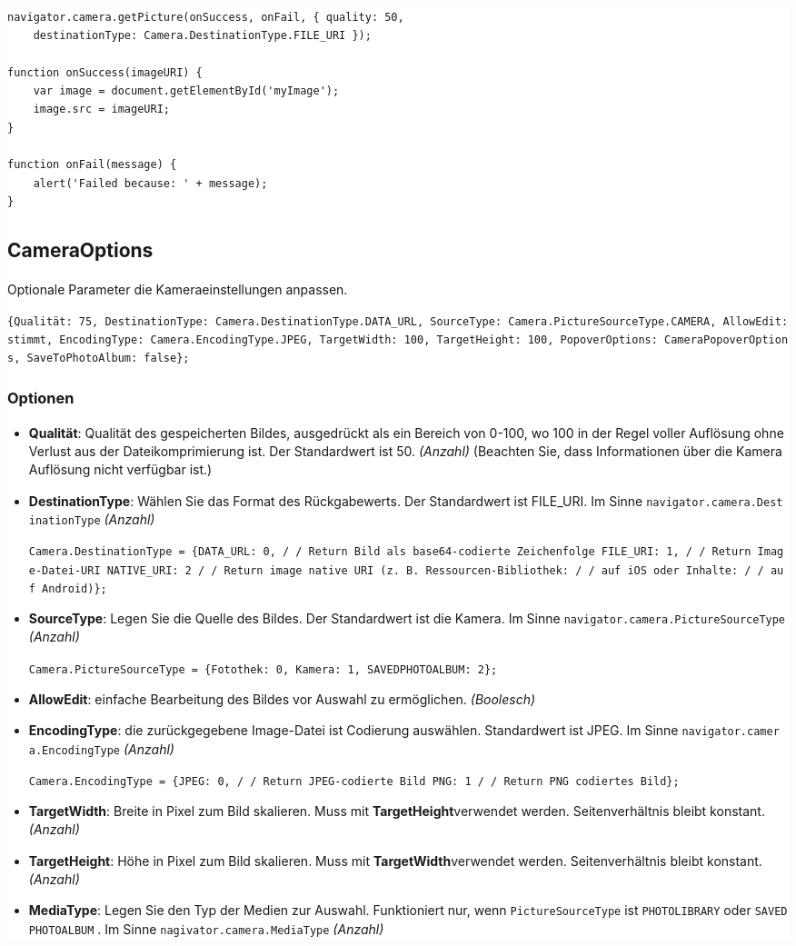     navigator.camera.getPicture(onSuccess, onFail, { quality: 50,
        destinationType: Camera.DestinationType.FILE_URI });
    
    function onSuccess(imageURI) {
        var image = document.getElementById('myImage');
        image.src = imageURI;
    }
    
    function onFail(message) {
        alert('Failed because: ' + message);
    }
    

## CameraOptions

Optionale Parameter die Kameraeinstellungen anpassen.

    {Qualität: 75, DestinationType: Camera.DestinationType.DATA_URL, SourceType: Camera.PictureSourceType.CAMERA, AllowEdit: stimmt, EncodingType: Camera.EncodingType.JPEG, TargetWidth: 100, TargetHeight: 100, PopoverOptions: CameraPopoverOptions, SaveToPhotoAlbum: false};
    

### Optionen

*   **Qualität**: Qualität des gespeicherten Bildes, ausgedrückt als ein Bereich von 0-100, wo 100 in der Regel voller Auflösung ohne Verlust aus der Dateikomprimierung ist. Der Standardwert ist 50. *(Anzahl)* (Beachten Sie, dass Informationen über die Kamera Auflösung nicht verfügbar ist.)

*   **DestinationType**: Wählen Sie das Format des Rückgabewerts. Der Standardwert ist FILE_URI. Im Sinne `navigator.camera.DestinationType` *(Anzahl)*
    
        Camera.DestinationType = {DATA_URL: 0, / / Return Bild als base64-codierte Zeichenfolge FILE_URI: 1, / / Return Image-Datei-URI NATIVE_URI: 2 / / Return image native URI (z. B. Ressourcen-Bibliothek: / / auf iOS oder Inhalte: / / auf Android)};
        

*   **SourceType**: Legen Sie die Quelle des Bildes. Der Standardwert ist die Kamera. Im Sinne `navigator.camera.PictureSourceType` *(Anzahl)*
    
        Camera.PictureSourceType = {Fotothek: 0, Kamera: 1, SAVEDPHOTOALBUM: 2};
        

*   **AllowEdit**: einfache Bearbeitung des Bildes vor Auswahl zu ermöglichen. *(Boolesch)*

*   **EncodingType**: die zurückgegebene Image-Datei ist Codierung auswählen. Standardwert ist JPEG. Im Sinne `navigator.camera.EncodingType` *(Anzahl)*
    
        Camera.EncodingType = {JPEG: 0, / / Return JPEG-codierte Bild PNG: 1 / / Return PNG codiertes Bild};
        

*   **TargetWidth**: Breite in Pixel zum Bild skalieren. Muss mit **TargetHeight**verwendet werden. Seitenverhältnis bleibt konstant. *(Anzahl)*

*   **TargetHeight**: Höhe in Pixel zum Bild skalieren. Muss mit **TargetWidth**verwendet werden. Seitenverhältnis bleibt konstant. *(Anzahl)*

*   **MediaType**: Legen Sie den Typ der Medien zur Auswahl. Funktioniert nur, wenn `PictureSourceType` ist `PHOTOLIBRARY` oder `SAVEDPHOTOALBUM` . Im Sinne `nagivator.camera.MediaType` *(Anzahl)* 
    